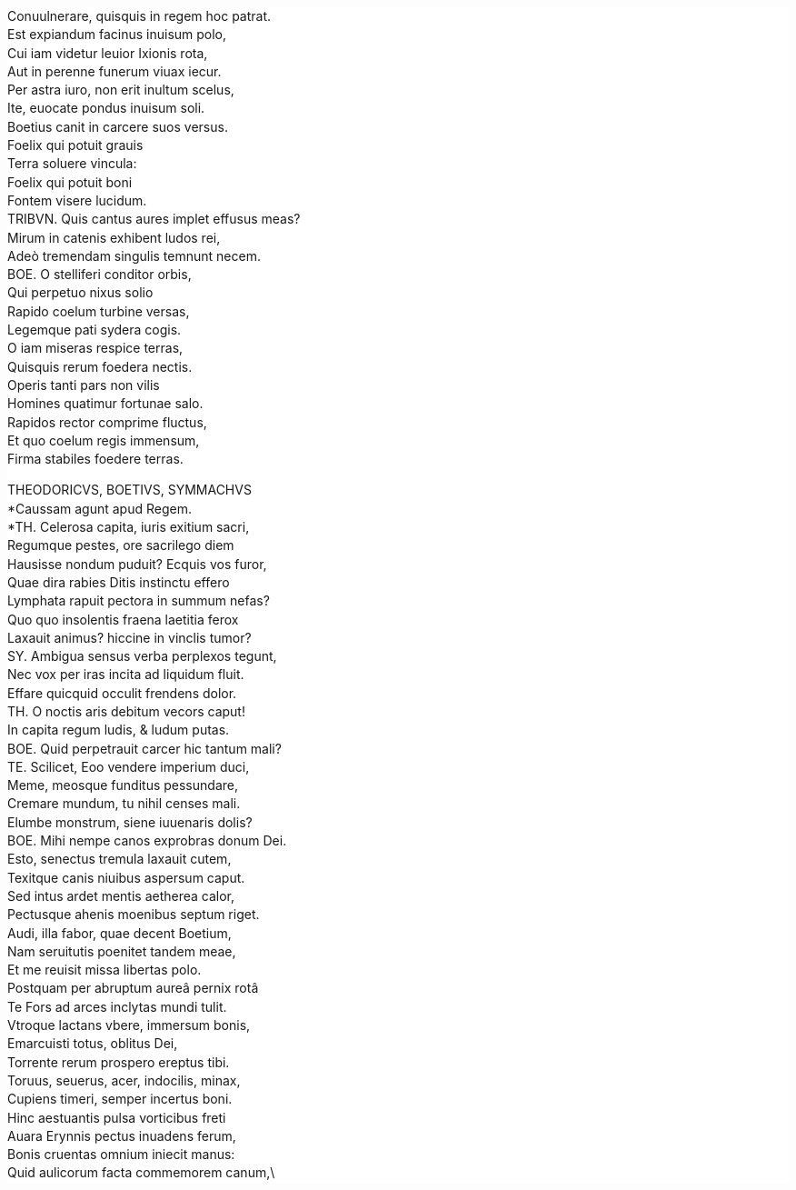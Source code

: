 Conuulnerare, quisquis in regem hoc patrat.\
Est expiandum facinus inuisum polo,\
Cui iam videtur leuior Ixionis rota,\
Aut in perenne funerum viuax iecur.\
Per astra iuro, non erit inultum scelus,\
Ite, euocate pondus inuisum soli.\
Boetius canit in carcere suos versus.\
Foelix qui potuit grauis\
Terra soluere vincula:\
Foelix qui potuit boni\
Fontem visere lucidum.\
TRIBVN. Quis cantus aures implet effusus meas?\
Mirum in catenis exhibent ludos rei,\
Adeò tremendam singulis temnunt necem.\
BOE. O stelliferi conditor orbis,\
Qui perpetuo nixus solio\
Rapido coelum turbine versas,\
Legemque pati sydera cogis.\
O iam miseras respice terras,\
Quisquis rerum foedera nectis.\
Operis tanti pars non vilis\
Homines quatimur fortunae salo.\
Rapidos rector comprime fluctus,\
Et quo coelum regis immensum,\
Firma stabiles foedere terras.

THEODORICVS, BOETIVS, SYMMACHVS\
*Caussam agunt apud Regem.\
*TH. Celerosa capita, iuris exitium sacri,\
Regumque pestes, ore sacrilego diem\
Hausisse nondum puduit? Ecquis vos furor,\
Quae dira rabies Ditis instinctu effero\
Lymphata rapuit pectora in summum nefas?\
Quo quo insolentis fraena laetitia ferox\
Laxauit animus? hiccine in vinclis tumor?\
SY. Ambigua sensus verba perplexos tegunt,\
Nec vox per iras incita ad liquidum fluit.\
Effare quicquid occulit frendens dolor.\
TH. O noctis aris debitum vecors caput!\
In capita regum ludis, & ludum putas.\
BOE. Quid perpetrauit carcer hic tantum mali?\
TE. Scilicet, Eoo vendere imperium duci,\
Meme, meosque funditus pessundare,\
Cremare mundum, tu nihil censes mali.\
Elumbe monstrum, siene iuuenaris dolis?\
BOE. Mihi nempe canos exprobras donum Dei.\
Esto, senectus tremula laxauit cutem,\
Texitque canis niuibus aspersum caput.\
Sed intus ardet mentis aetherea calor,\
Pectusque ahenis moenibus septum riget.\
Audi, illa fabor, quae decent Boetium,\
Nam seruitutis poenitet tandem meae,\
Et me reuisit missa libertas polo.\
Postquam per abruptum aureâ pernix rotâ\
Te Fors ad arces inclytas mundi tulit.\
Vtroque lactans vbere, immersum bonis,\
Emarcuisti totus, oblitus Dei,\
Torrente rerum prospero ereptus tibi.\
Toruus, seuerus, acer, indocilis, minax,\
Cupiens timeri, semper incertus boni.\
Hinc aestuantis pulsa vorticibus freti\
Auara Erynnis pectus inuadens ferum,\
Bonis cruentas omnium iniecit manus:\
Quid aulicorum facta commemorem canum,\